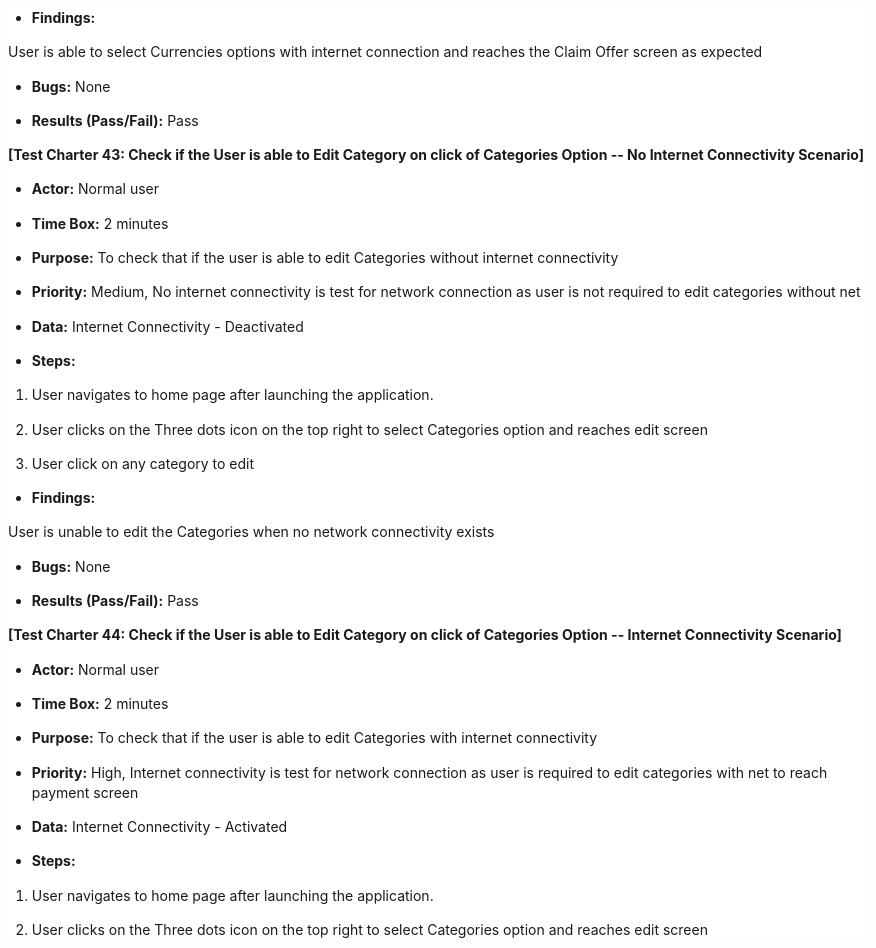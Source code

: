 -   **Findings:**

User is able to select Currencies options with internet connection and
reaches the Claim Offer screen as expected

-   **Bugs:** None

-   **Results (Pass/Fail):** Pass

**[Test Charter 43: Check if the User is able to Edit Category on click
of Categories Option -- No Internet Connectivity Scenario]**

-   **Actor:** Normal user

-   **Time Box:** 2 minutes

-   **Purpose:** To check that if the user is able to edit Categories
    without internet connectivity

-   **Priority:** Medium, No internet connectivity is test for network
    connection as user is not required to edit categories without net

-   **Data:** Internet Connectivity - Deactivated

-   **Steps:**

1)  User navigates to home page after launching the application.

2)  User clicks on the Three dots icon on the top right to select
    Categories option and reaches edit screen

3)  User click on any category to edit

-   **Findings:**

User is unable to edit the Categories when no network connectivity
exists

-   **Bugs:** None

-   **Results (Pass/Fail):** Pass

**[Test Charter 44: Check if the User is able to Edit Category on click
of Categories Option -- Internet Connectivity Scenario]**

-   **Actor:** Normal user

-   **Time Box:** 2 minutes

-   **Purpose:** To check that if the user is able to edit Categories
    with internet connectivity

-   **Priority:** High, Internet connectivity is test for network
    connection as user is required to edit categories with net to reach
    payment screen

-   **Data:** Internet Connectivity - Activated

-   **Steps:**

1)  User navigates to home page after launching the application.

2)  User clicks on the Three dots icon on the top right to select
    Categories option and reaches edit screen

